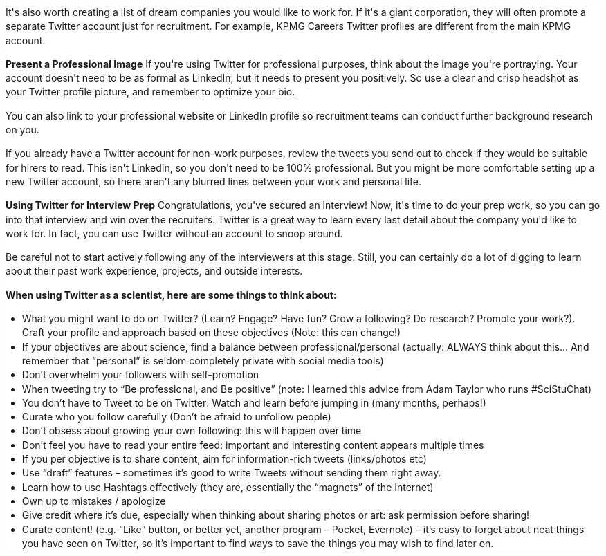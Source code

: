 It's also worth creating a list of dream companies you would like to work for. If it's a giant corporation, they will often promote a separate Twitter account just for recruitment. For example, KPMG Careers Twitter profiles are different from the main KPMG account.

**Present a Professional Image**
If you're using Twitter for professional purposes, think about the image you're portraying. Your account doesn't need to be as formal as LinkedIn, but it needs to present you positively. So use a clear and crisp headshot as your Twitter profile picture, and remember to optimize your bio.

You can also link to your professional website or LinkedIn profile so recruitment teams can conduct further background research on you.

If you already have a Twitter account for non-work purposes, review the tweets you send out to check if they would be suitable for hirers to read. This isn't LinkedIn, so you don't need to be 100% professional. But you might be more comfortable setting up a new Twitter account, so there aren't any blurred lines between your work and personal life.

**Using Twitter for Interview Prep**
Congratulations, you've secured an interview! Now, it's time to do your prep work, so you can go into that interview and win over the recruiters. Twitter is a great way to learn every last detail about the company you'd like to work for. In fact, you can use Twitter without an account to snoop around.

Be careful not to start actively following any of the interviewers at this stage. Still, you can certainly do a lot of digging to learn about their past work experience, projects, and outside interests.


**When using Twitter as a scientist, here are some things to think about:**

- What you might want to do on Twitter? (Learn? Engage? Have fun? Grow a following? Do research? Promote your work?). Craft your profile and approach based on these objectives (Note: this can change!)
- If your objectives are about science, find a balance between professional/personal (actually: ALWAYS think about this… And remember that “personal” is seldom completely private with social media tools)
- Don’t overwhelm your followers with self-promotion
- When tweeting try to “Be professional, and Be positive” (note: I learned this advice from Adam Taylor who runs #SciStuChat)
- You don’t have to Tweet to be on Twitter: Watch and learn before jumping in (many months, perhaps!)
- Curate who you follow carefully (Don’t be afraid to unfollow people)
- Don’t obsess about growing your own following: this will happen over time
- Don’t feel you have to read your entire feed: important and interesting content appears multiple times
- If you per objective is to share content, aim for information-rich tweets (links/photos etc)
- Use “draft” features – sometimes it’s good to write Tweets without sending them right away.
- Learn how to use Hashtags effectively (they are, essentially the “magnets” of the Internet)
- Own up to mistakes / apologize
- Give credit where it’s due, especially when thinking about sharing photos or art: ask permission before sharing!
- Curate content! (e.g. “Like” button, or better yet, another program – Pocket, Evernote) – it’s easy to forget about neat things you have seen on Twitter, so it’s important to find ways to save the things you may wish to find later on.
